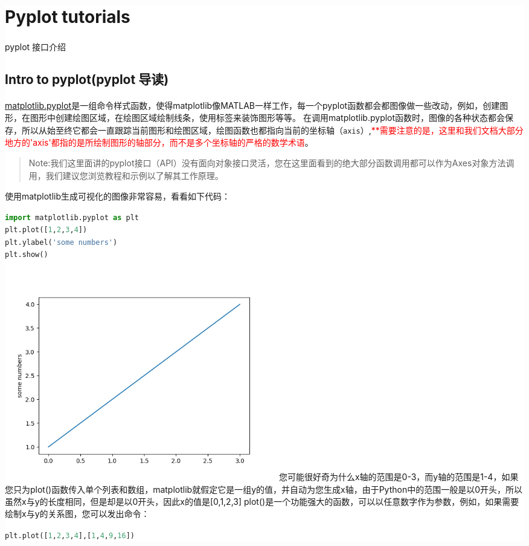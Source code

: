 # Pyplot tutorials
pyplot 接口介绍
## Intro to pyplot(pyplot 导读)
<a href=https://matplotlib.org/api/_as_gen/matplotlib.pyplot.html#module-matplotlib.pyplot>matplotlib.pyplot</a>是一组命令样式函数，使得matplotlib像MATLAB一样工作，每一个pyplot函数都会都图像做一些改动，例如，创建图形，在图形中创建绘图区域，在绘图区域绘制线条，使用标签来装饰图形等等。
在调用matplotlib.pyplot函数时，图像的各种状态都会保存，所以从始至终它都会一直跟踪当前图形和绘图区域，绘图函数也都指向当前的坐标轴（`axis`）,<font color='red'>**需要注意的是，这里和我们文档大部分地方的'axis'都指的是所绘制图形的轴部分，而不是多个坐标轴的严格的数学术语</font>。

> Note:我们这里面讲的pyplot接口（API）没有面向对象接口灵活，您在这里面看到的绝大部分函数调用都可以作为Axes对象方法调用，我们建议您浏览教程和示例以了解其工作原理。  

使用matplotlib生成可视化的图像非常容易，看看如下代码：   
```python   
import matplotlib.pyplot as plt   
plt.plot([1,2,3,4])
plt.ylabel('some numbers')   
plt.show()
```
<img width=450 height=350 src=https://github.com/laiangpuao/matplotlib/blob/master/image/Pyplot%20Tutorial/sphx_glr_pyplot_001.webp/>   
您可能很好奇为什么x轴的范围是0-3，而y轴的范围是1-4，如果您只为plot()函数传入单个列表和数组，matplotlib就假定它是一组y的值，并自动为您生成x轴，由于Python中的范围一般是以0开头，所以虽然x与y的长度相同，但是却是以0开头，因此x的值是[0,1,2,3]   
plot()是一个功能强大的函数，可以以任意数字作为参数，例如，如果需要绘制x与y的关系图，您可以发出命令：   

```python   
plt.plot([1,2,3,4],[1,4,9,16])   
```
